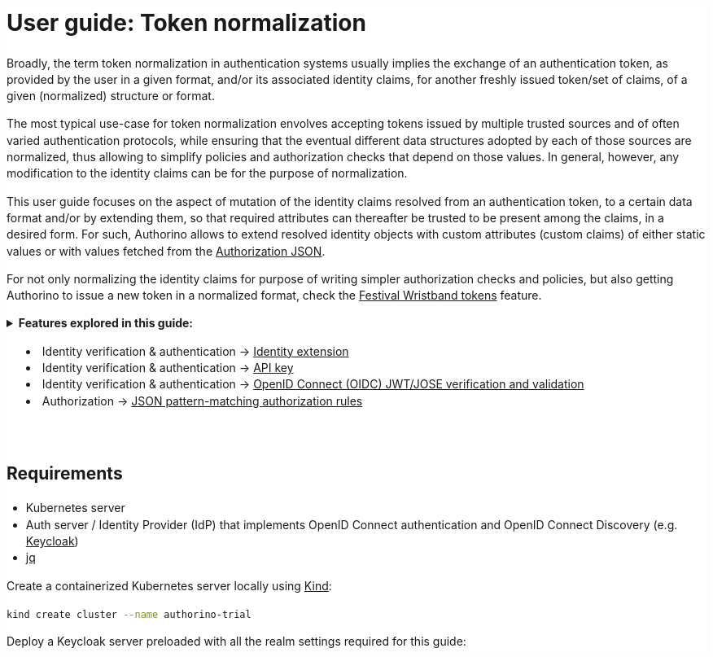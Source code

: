 # User guide: Token normalization

Broadly, the term token normalization in authentication systems usually implies the exchange of an authentication token, as provided by the user in a given format, and/or its associated identity claims, for another freshly issued token/set of claims, of a given (normalized) structure or format.

The most typical use-case for token normalization envolves accepting tokens issued by multiple trusted sources and of often varied authentication protocols, while ensuring that the eventual different data structures adopted by each of those sources are normalized, thus allowing to simplify policies and authorization checks that depend on those values. In general, however, any modification to the identity claims can be for the purpose of normalization.

This user guide focuses on the aspect of mutation of the identity claims resolved from an authentication token, to a certain data format and/or by extending them, so that required attributes can thereafter be trusted to be present among the claims, in a desired form. For such, Authorino allows to extend resolved identity objects with custom attributes (custom claims) of either static values or with values fetched from the [Authorization JSON](./../architecture.md#the-authorization-json).

For not only normalizing the identity claims for purpose of writing simpler authorization checks and policies, but also getting Authorino to issue a new token in a normalized format, check the [Festival Wristband tokens](./../features.md#festival-wristband-tokens-responsewristband) feature.

<details><summary>
    <strong>Features explored in this guide:</strong>
    <ul>
      <li>Identity verification & authentication → <a href="./../features.md#extra-identity-extension-extendedproperties">Identity extension</a></li>
      <li>Identity verification & authentication → <a href="./../features.md#api-key-identityapikey">API key</a></li>
      <li>Identity verification & authentication → <a href="./../features.md#openid-connect-oidc-jwtjose-verification-and-validation-identityoidc">OpenID Connect (OIDC) JWT/JOSE verification and validation</a></li>
      <li>Authorization → <a href="./../features.md#json-pattern-matching-authorization-rules-authorizationjson">JSON pattern-matching authorization rules</a></li>
    </ul>
  </summary></details>

<br/>

## Requirements

- Kubernetes server
- Auth server / Identity Provider (IdP) that implements OpenID Connect authentication and OpenID Connect Discovery (e.g. [Keycloak](https://www.keycloak.org))
- [jq](https://stedolan.github.io/jq/)

Create a containerized Kubernetes server locally using [Kind](https://kind.sigs.k8s.io):

```sh
kind create cluster --name authorino-trial
```

Deploy a Keycloak server preloaded with all the realm settings required for this guide:
